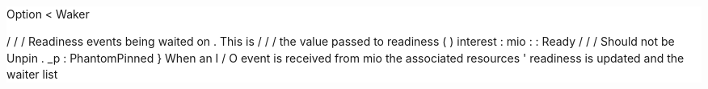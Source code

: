 Option
<
Waker
>
/
/
/
Readiness
events
being
waited
on
.
This
is
/
/
/
the
value
passed
to
readiness
(
)
interest
:
mio
:
:
Ready
/
/
/
Should
not
be
Unpin
.
_p
:
PhantomPinned
}
When
an
I
/
O
event
is
received
from
mio
the
associated
resources
'
readiness
is
updated
and
the
waiter
list